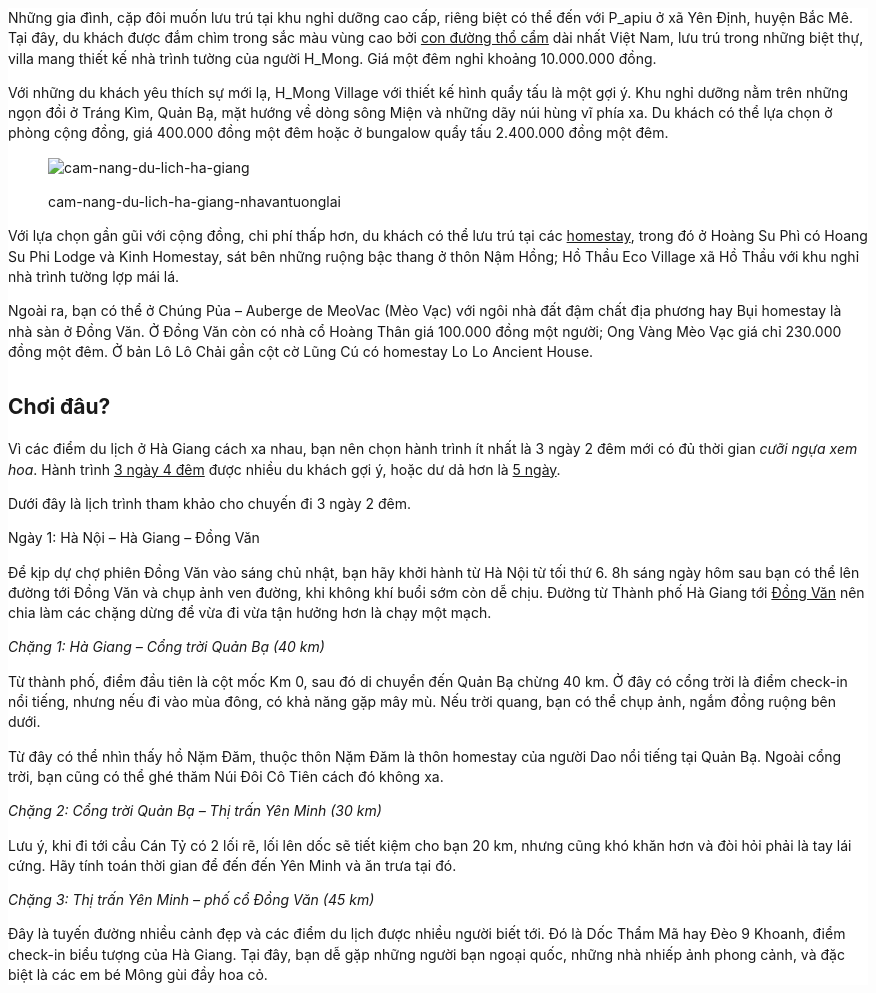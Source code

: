 Những gia đình, cặp đôi muốn lưu trú tại khu nghỉ dưỡng cao cấp, riêng biệt có thể đến với P_apiu ở xã Yên Định, huyện Bắc Mê. Tại đây, du khách được đắm chìm trong sắc màu vùng cao bởi [con đường thổ cẩm](https://nhavantuonglai.com/article/) dài nhất Việt Nam, lưu trú trong những biệt thự, villa mang thiết kế nhà trình tường của người H_Mong. Giá một đêm nghỉ khoảng 10.000.000 đồng.

Với những du khách yêu thích sự mới lạ, H_Mong Village với thiết kế hình quẩy tấu là một gợi ý. Khu nghỉ dưỡng nằm trên những ngọn đồi ở Tráng Kìm, Quản Bạ, mặt hướng về dòng sông Miện và những dãy núi hùng vĩ phía xa. Du khách có thể lựa chọn ở phòng cộng đồng, giá 400.000 đồng một đêm hoặc ở bungalow quẩy tấu 2.400.000 đồng một đêm.

<figure><img src="https://data.nhavantuonglai.com/image/article/cam-nang-du-lich-ha-giang-253.jpg" alt="cam-nang-du-lich-ha-giang" height=100% width=100%><figcaption><p>cam-nang-du-lich-ha-giang-nhavantuonglai</p></figcaption></figure>

Với lựa chọn gần gũi với cộng đồng, chi phí thấp hơn, du khách có thể lưu trú tại các [homestay](https://nhavantuonglai.com/article/), trong đó ở Hoàng Su Phì có Hoang Su Phi Lodge và Kinh Homestay, sát bên những ruộng bậc thang ở thôn Nậm Hồng; Hồ Thầu Eco Village xã Hồ Thầu với khu nghỉ nhà trình tường lợp mái lá.

Ngoài ra, bạn có thể ở Chúng Pủa – Auberge de MeoVac (Mèo Vạc) với ngôi nhà đất đậm chất địa phương hay Bụi homestay là nhà sàn ở Đồng Văn. Ở Đồng Văn còn có nhà cổ Hoàng Thân giá 100.000 đồng một người; Ong Vàng Mèo Vạc giá chỉ 230.000 đồng một đêm. Ở bản Lô Lô Chải gần cột cờ Lũng Cú có homestay Lo Lo Ancient House.

## Chơi đâu?

Vì các điểm du lịch ở Hà Giang cách xa nhau, bạn nên chọn hành trình ít nhất là 3 ngày 2 đêm mới có đủ thời gian _cưỡi ngựa xem hoa_. Hành trình [3 ngày 4 đêm](https://nhavantuonglai.com/article/) được nhiều du khách gợi ý, hoặc dư dả hơn là [5 ngày](https://nhavantuonglai.com/article/).

Dưới đây là lịch trình tham khảo cho chuyến đi 3 ngày 2 đêm.

Ngày 1: Hà Nội – Hà Giang – Đồng Văn

Để kịp dự chợ phiên Đồng Văn vào sáng chủ nhật, bạn hãy khởi hành từ Hà Nội từ tối thứ 6. 8h sáng ngày hôm sau bạn có thể lên đường tới Đồng Văn và chụp ảnh ven đường, khi không khí buổi sớm còn dễ chịu. Đường từ Thành phố Hà Giang tới [Đồng Văn](https://nhavantuonglai.com/article/cam-nang-du-lich-dong-van) nên chia làm các chặng dừng để vừa đi vừa tận hưởng hơn là chạy một mạch.

_Chặng 1: Hà Giang – Cổng trời Quản Bạ (40 km)_

Từ thành phố, điểm đầu tiên là cột mốc Km 0, sau đó di chuyển đến Quản Bạ chừng 40 km. Ở đây có cổng trời là điểm check-in nổi tiếng, nhưng nếu đi vào mùa đông, có khả năng gặp mây mù. Nếu trời quang, bạn có thể chụp ảnh, ngắm đồng ruộng bên dưới.

Từ đây có thể nhìn thấy hồ Nặm Đăm, thuộc thôn Nặm Đăm là thôn homestay của người Dao nổi tiếng tại Quản Bạ. Ngoài cổng trời, bạn cũng có thể ghé thăm Núi Đôi Cô Tiên cách đó không xa.

_Chặng 2: Cổng trời Quản Bạ – Thị trấn Yên Minh (30 km)_

Lưu ý, khi đi tới cầu Cán Tỷ có 2 lối rẽ, lối lên dốc sẽ tiết kiệm cho bạn 20 km, nhưng cũng khó khăn hơn và đòi hỏi phải là tay lái cứng. Hãy tính toán thời gian để đến đến Yên Minh và ăn trưa tại đó.

_Chặng 3: Thị trấn Yên Minh – phố cổ Đồng Văn (45 km)_

Đây là tuyến đường nhiều cảnh đẹp và các điểm du lịch được nhiều người biết tới. Đó là Dốc Thẩm Mã hay Đèo 9 Khoanh, điểm check-in biểu tượng của Hà Giang. Tại đây, bạn dễ gặp những người bạn ngoại quốc, những nhà nhiếp ảnh phong cảnh, và đặc biệt là các em bé Mông gùi đầy hoa cỏ.
